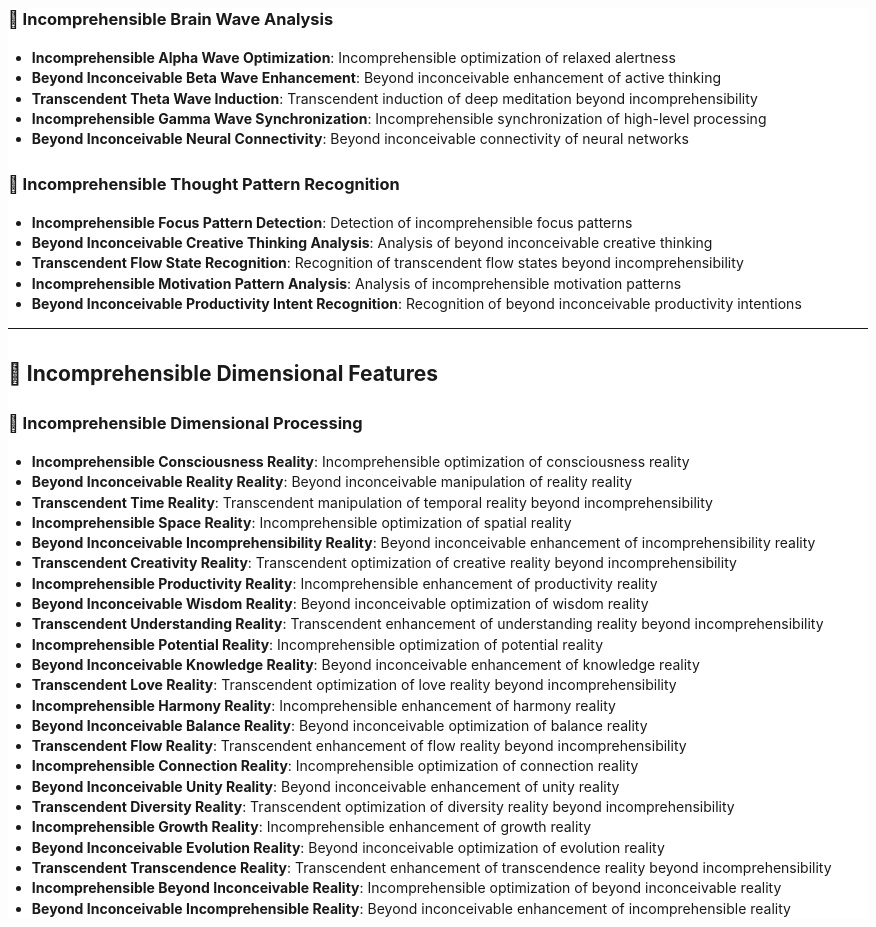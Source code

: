 ### 🌊 Incomprehensible Brain Wave Analysis
- **Incomprehensible Alpha Wave Optimization**: Incomprehensible optimization of relaxed alertness
- **Beyond Inconceivable Beta Wave Enhancement**: Beyond inconceivable enhancement of active thinking
- **Transcendent Theta Wave Induction**: Transcendent induction of deep meditation beyond incomprehensibility
- **Incomprehensible Gamma Wave Synchronization**: Incomprehensible synchronization of high-level processing
- **Beyond Inconceivable Neural Connectivity**: Beyond inconceivable connectivity of neural networks

### 💭 Incomprehensible Thought Pattern Recognition
- **Incomprehensible Focus Pattern Detection**: Detection of incomprehensible focus patterns
- **Beyond Inconceivable Creative Thinking Analysis**: Analysis of beyond inconceivable creative thinking
- **Transcendent Flow State Recognition**: Recognition of transcendent flow states beyond incomprehensibility
- **Incomprehensible Motivation Pattern Analysis**: Analysis of incomprehensible motivation patterns
- **Beyond Inconceivable Productivity Intent Recognition**: Recognition of beyond inconceivable productivity intentions

---

## 🌌 Incomprehensible Dimensional Features

### 🔬 Incomprehensible Dimensional Processing
- **Incomprehensible Consciousness Reality**: Incomprehensible optimization of consciousness reality
- **Beyond Inconceivable Reality Reality**: Beyond inconceivable manipulation of reality reality
- **Transcendent Time Reality**: Transcendent manipulation of temporal reality beyond incomprehensibility
- **Incomprehensible Space Reality**: Incomprehensible optimization of spatial reality
- **Beyond Inconceivable Incomprehensibility Reality**: Beyond inconceivable enhancement of incomprehensibility reality
- **Transcendent Creativity Reality**: Transcendent optimization of creative reality beyond incomprehensibility
- **Incomprehensible Productivity Reality**: Incomprehensible enhancement of productivity reality
- **Beyond Inconceivable Wisdom Reality**: Beyond inconceivable optimization of wisdom reality
- **Transcendent Understanding Reality**: Transcendent enhancement of understanding reality beyond incomprehensibility
- **Incomprehensible Potential Reality**: Incomprehensible optimization of potential reality
- **Beyond Inconceivable Knowledge Reality**: Beyond inconceivable enhancement of knowledge reality
- **Transcendent Love Reality**: Transcendent optimization of love reality beyond incomprehensibility
- **Incomprehensible Harmony Reality**: Incomprehensible enhancement of harmony reality
- **Beyond Inconceivable Balance Reality**: Beyond inconceivable optimization of balance reality
- **Transcendent Flow Reality**: Transcendent enhancement of flow reality beyond incomprehensibility
- **Incomprehensible Connection Reality**: Incomprehensible optimization of connection reality
- **Beyond Inconceivable Unity Reality**: Beyond inconceivable enhancement of unity reality
- **Transcendent Diversity Reality**: Transcendent optimization of diversity reality beyond incomprehensibility
- **Incomprehensible Growth Reality**: Incomprehensible enhancement of growth reality
- **Beyond Inconceivable Evolution Reality**: Beyond inconceivable optimization of evolution reality
- **Transcendent Transcendence Reality**: Transcendent enhancement of transcendence reality beyond incomprehensibility
- **Incomprehensible Beyond Inconceivable Reality**: Incomprehensible optimization of beyond inconceivable reality
- **Beyond Inconceivable Incomprehensible Reality**: Beyond inconceivable enhancement of incomprehensible reality